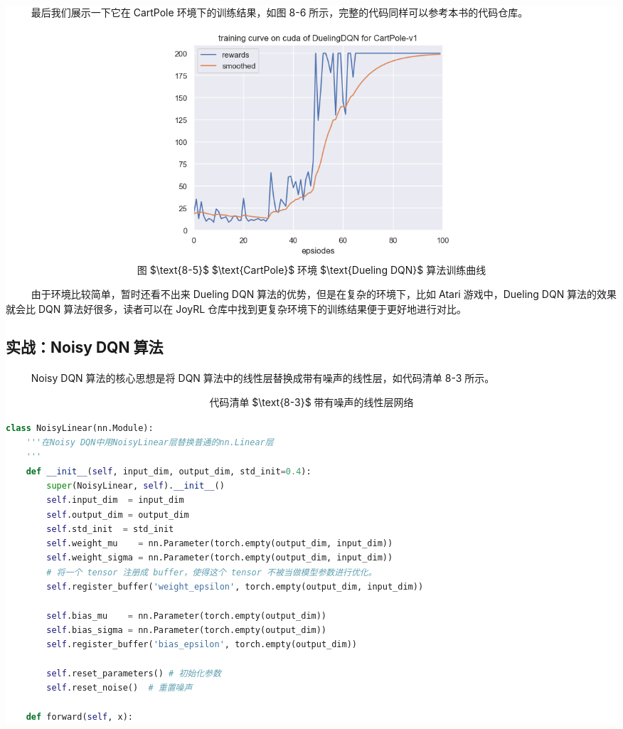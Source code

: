 ```python
```

$\qquad$ 最后我们展示一下它在 $\text{CartPole}$ 环境下的训练结果，如图 $\text{8-6}$ 所示，完整的代码同样可以参考本书的代码仓库。

<div align=center>
<img width="400" src="figs/DuelingDQN_CartPole-v1_training_curve.png"/>
</div>
<div align=center>图 $\text{8-5}$ $\text{CartPole}$ 环境 $\text{Dueling DQN}$ 算法训练曲线</div>

$\qquad$ 由于环境比较简单，暂时还看不出来 $\text{Dueling DQN}$ 算法的优势，但是在复杂的环境下，比如 $\text{Atari}$ 游戏中，$\text{Dueling DQN}$ 算法的效果就会比 $\text{DQN}$ 算法好很多，读者可以在 $\text{JoyRL}$ 仓库中找到更复杂环境下的训练结果便于更好地进行对比。

## 实战：Noisy DQN 算法

$\qquad$ $\text{Noisy DQN}$ 算法的核心思想是将 $\text{DQN}$ 算法中的线性层替换成带有噪声的线性层，如代码清单 $\text{8-3}$ 所示。

<div style="text-align: center;">
    <figcaption> 代码清单 $\text{8-3}$ 带有噪声的线性层网络 </figcaption>
</div>

```python
class NoisyLinear(nn.Module):
    '''在Noisy DQN中用NoisyLinear层替换普通的nn.Linear层
    '''
    def __init__(self, input_dim, output_dim, std_init=0.4):
        super(NoisyLinear, self).__init__()
        self.input_dim  = input_dim
        self.output_dim = output_dim
        self.std_init  = std_init
        self.weight_mu    = nn.Parameter(torch.empty(output_dim, input_dim))
        self.weight_sigma = nn.Parameter(torch.empty(output_dim, input_dim))
        # 将一个 tensor 注册成 buffer，使得这个 tensor 不被当做模型参数进行优化。
        self.register_buffer('weight_epsilon', torch.empty(output_dim, input_dim)) 
        
        self.bias_mu    = nn.Parameter(torch.empty(output_dim))
        self.bias_sigma = nn.Parameter(torch.empty(output_dim))
        self.register_buffer('bias_epsilon', torch.empty(output_dim))
        
        self.reset_parameters() # 初始化参数
        self.reset_noise()  # 重置噪声
    
    def forward(self, x):
```